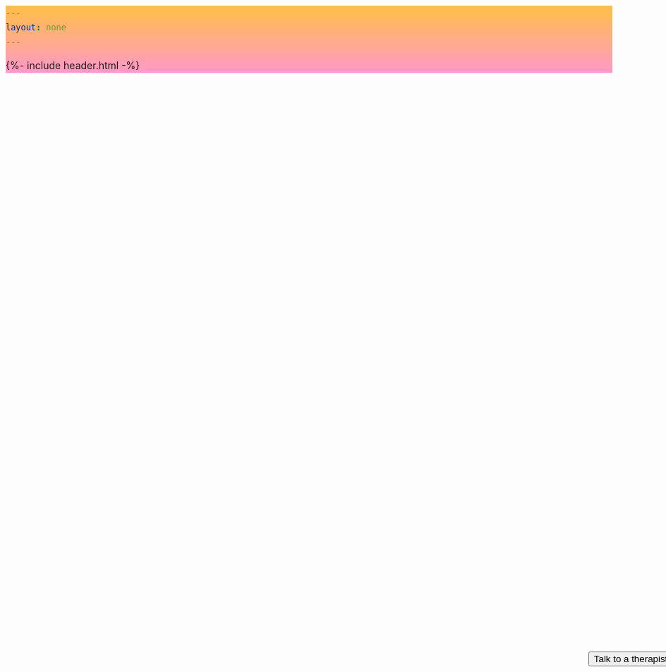 ```yaml
---
layout: none
---
```


{%- include header.html -%} 
<html>
<head>
    <meta charset="UTF-8">
    <meta name="viewport" content="width=device-width, initial-scale=1.0">
    <title>Pocket Therapist</title>
    <link rel="stylesheet" href="styles.css">
    <link rel="stylesheet" href="your-stylesheet.css">
</head>

<body>
    <div class="content">
        <div style="position: fixed; bottom: 10px; right: 10px;">
            <button id="startChatButton" class="btn btn-primary" type="button">Talk to a therapist!</button>
        </div>
        <iframe id="chatFrame" style="display: none; position: fixed; bottom: 10px; right: 10px; width: 350px; height: 400px; border: solid 1px #333; " src="chat.html"></iframe>
    </div>
</body>

<script src="https://code.jquery.com/jquery-3.6.0.min.js"></script>

<script>
    $(function() {
        $("#startChatButton").on("click", function(evt) {
            $("#startChatButton").hide();
            $("#chatFrame").show(); // Show the chatFrame
        });
    });
</script>
</html>

<style>

body {
    background: linear-gradient(#FFBF46, #FF99C9);  
}

.content {
    width: 100%;
    position: absolute;
    top: 50%;
    transform: translateY(-50%);
    text-align: center;
    color: #fff;
}

</style>

